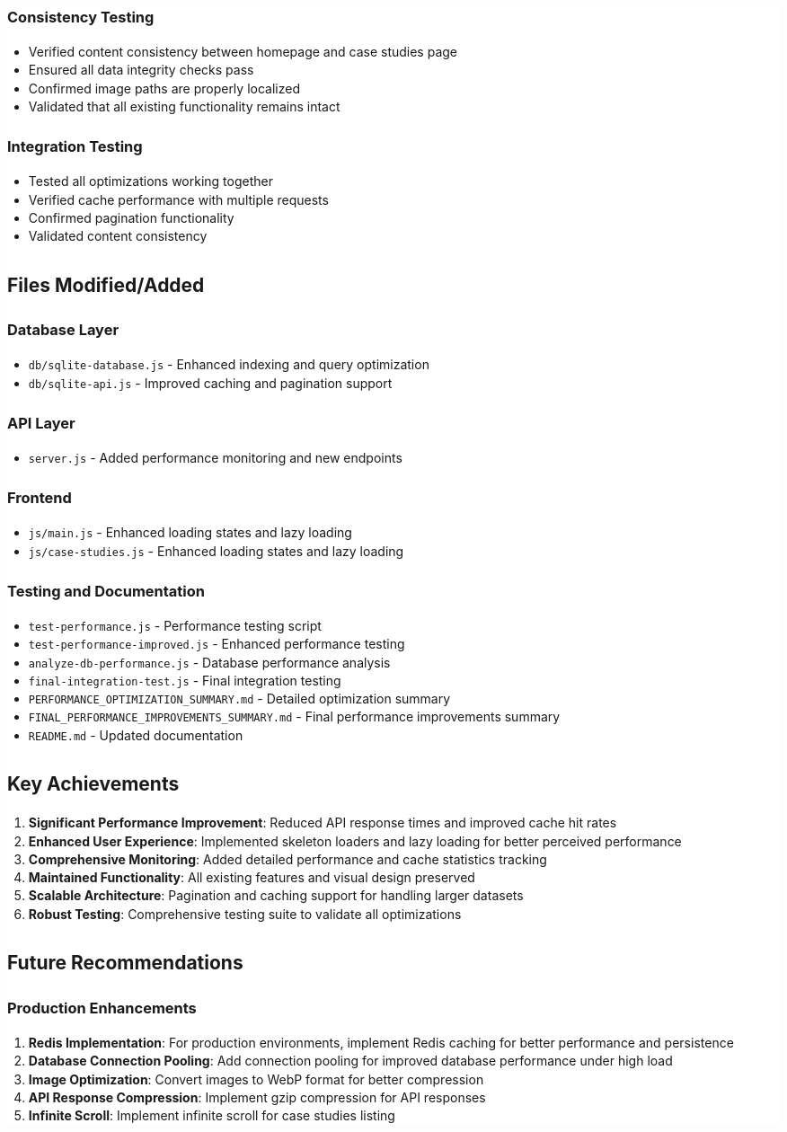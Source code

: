 ### Consistency Testing
- Verified content consistency between homepage and case studies page
- Ensured all data integrity checks pass
- Confirmed image paths are properly localized
- Validated that all existing functionality remains intact

### Integration Testing
- Tested all optimizations working together
- Verified cache performance with multiple requests
- Confirmed pagination functionality
- Validated content consistency

## Files Modified/Added

### Database Layer
- `db/sqlite-database.js` - Enhanced indexing and query optimization
- `db/sqlite-api.js` - Improved caching and pagination support

### API Layer
- `server.js` - Added performance monitoring and new endpoints

### Frontend
- `js/main.js` - Enhanced loading states and lazy loading
- `js/case-studies.js` - Enhanced loading states and lazy loading

### Testing and Documentation
- `test-performance.js` - Performance testing script
- `test-performance-improved.js` - Enhanced performance testing
- `analyze-db-performance.js` - Database performance analysis
- `final-integration-test.js` - Final integration testing
- `PERFORMANCE_OPTIMIZATION_SUMMARY.md` - Detailed optimization summary
- `FINAL_PERFORMANCE_IMPROVEMENTS_SUMMARY.md` - Final performance improvements summary
- `README.md` - Updated documentation

## Key Achievements

1. **Significant Performance Improvement**: Reduced API response times and improved cache hit rates
2. **Enhanced User Experience**: Implemented skeleton loaders and lazy loading for better perceived performance
3. **Comprehensive Monitoring**: Added detailed performance and cache statistics tracking
4. **Maintained Functionality**: All existing features and visual design preserved
5. **Scalable Architecture**: Pagination and caching support for handling larger datasets
6. **Robust Testing**: Comprehensive testing suite to validate all optimizations

## Future Recommendations

### Production Enhancements
1. **Redis Implementation**: For production environments, implement Redis caching for better performance and persistence
2. **Database Connection Pooling**: Add connection pooling for improved database performance under high load
3. **Image Optimization**: Convert images to WebP format for better compression
4. **API Response Compression**: Implement gzip compression for API responses
5. **Infinite Scroll**: Implement infinite scroll for case studies listing
